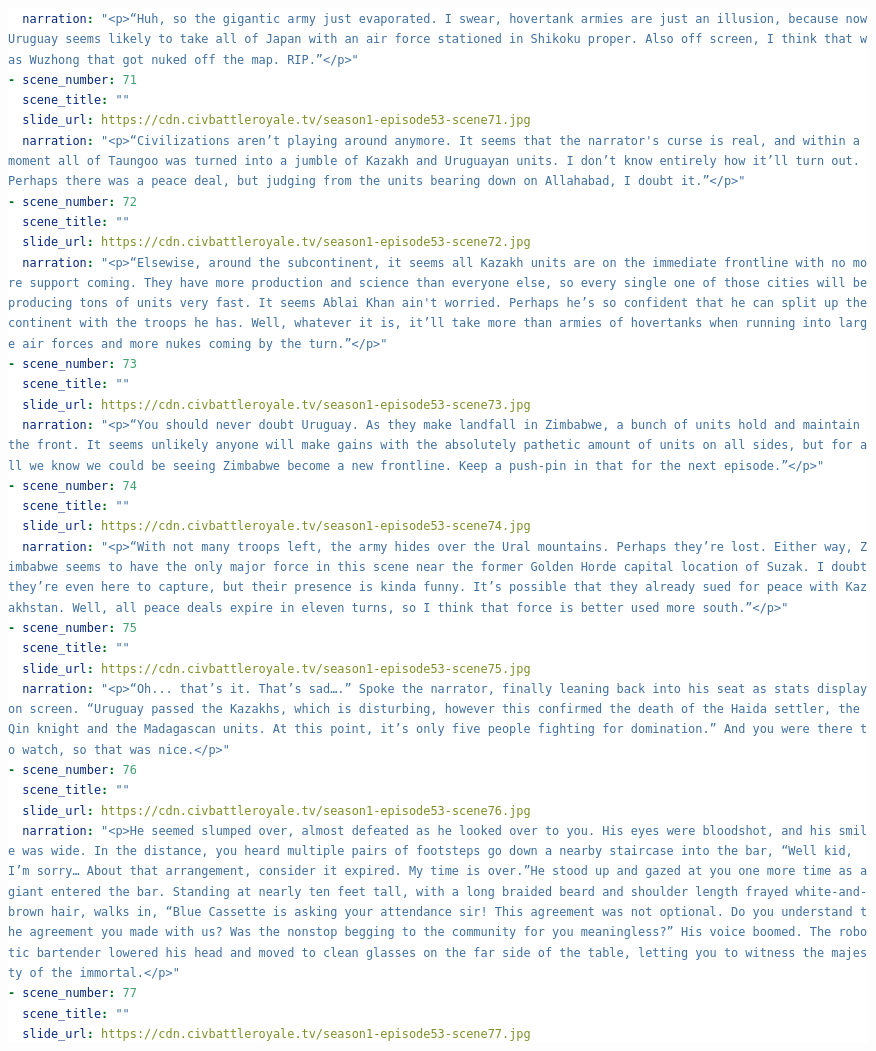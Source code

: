 ```yaml
  narration: "<p>“Huh, so the gigantic army just evaporated. I swear, hovertank armies are just an illusion, because now Uruguay seems likely to take all of Japan with an air force stationed in Shikoku proper. Also off screen, I think that was Wuzhong that got nuked off the map. RIP.”</p>"
- scene_number: 71
  scene_title: ""
  slide_url: https://cdn.civbattleroyale.tv/season1-episode53-scene71.jpg
  narration: "<p>“Civilizations aren’t playing around anymore. It seems that the narrator's curse is real, and within a moment all of Taungoo was turned into a jumble of Kazakh and Uruguayan units. I don’t know entirely how it’ll turn out. Perhaps there was a peace deal, but judging from the units bearing down on Allahabad, I doubt it.”</p>"
- scene_number: 72
  scene_title: ""
  slide_url: https://cdn.civbattleroyale.tv/season1-episode53-scene72.jpg
  narration: "<p>“Elsewise, around the subcontinent, it seems all Kazakh units are on the immediate frontline with no more support coming. They have more production and science than everyone else, so every single one of those cities will be producing tons of units very fast. It seems Ablai Khan ain't worried. Perhaps he’s so confident that he can split up the continent with the troops he has. Well, whatever it is, it’ll take more than armies of hovertanks when running into large air forces and more nukes coming by the turn.”</p>"
- scene_number: 73
  scene_title: ""
  slide_url: https://cdn.civbattleroyale.tv/season1-episode53-scene73.jpg
  narration: "<p>“You should never doubt Uruguay. As they make landfall in Zimbabwe, a bunch of units hold and maintain the front. It seems unlikely anyone will make gains with the absolutely pathetic amount of units on all sides, but for all we know we could be seeing Zimbabwe become a new frontline. Keep a push-pin in that for the next episode.”</p>"
- scene_number: 74
  scene_title: ""
  slide_url: https://cdn.civbattleroyale.tv/season1-episode53-scene74.jpg
  narration: "<p>“With not many troops left, the army hides over the Ural mountains. Perhaps they’re lost. Either way, Zimbabwe seems to have the only major force in this scene near the former Golden Horde capital location of Suzak. I doubt they’re even here to capture, but their presence is kinda funny. It’s possible that they already sued for peace with Kazakhstan. Well, all peace deals expire in eleven turns, so I think that force is better used more south.”</p>"
- scene_number: 75
  scene_title: ""
  slide_url: https://cdn.civbattleroyale.tv/season1-episode53-scene75.jpg
  narration: "<p>“Oh... that’s it. That’s sad….” Spoke the narrator, finally leaning back into his seat as stats display on screen. “Uruguay passed the Kazakhs, which is disturbing, however this confirmed the death of the Haida settler, the Qin knight and the Madagascan units. At this point, it’s only five people fighting for domination.” And you were there to watch, so that was nice.</p>"
- scene_number: 76
  scene_title: ""
  slide_url: https://cdn.civbattleroyale.tv/season1-episode53-scene76.jpg
  narration: "<p>He seemed slumped over, almost defeated as he looked over to you. His eyes were bloodshot, and his smile was wide. In the distance, you heard multiple pairs of footsteps go down a nearby staircase into the bar, “Well kid, I’m sorry… About that arrangement, consider it expired. My time is over.”He stood up and gazed at you one more time as a giant entered the bar. Standing at nearly ten feet tall, with a long braided beard and shoulder length frayed white-and-brown hair, walks in, “Blue Cassette is asking your attendance sir! This agreement was not optional. Do you understand the agreement you made with us? Was the nonstop begging to the community for you meaningless?” His voice boomed. The robotic bartender lowered his head and moved to clean glasses on the far side of the table, letting you to witness the majesty of the immortal.</p>"
- scene_number: 77
  scene_title: ""
  slide_url: https://cdn.civbattleroyale.tv/season1-episode53-scene77.jpg
```